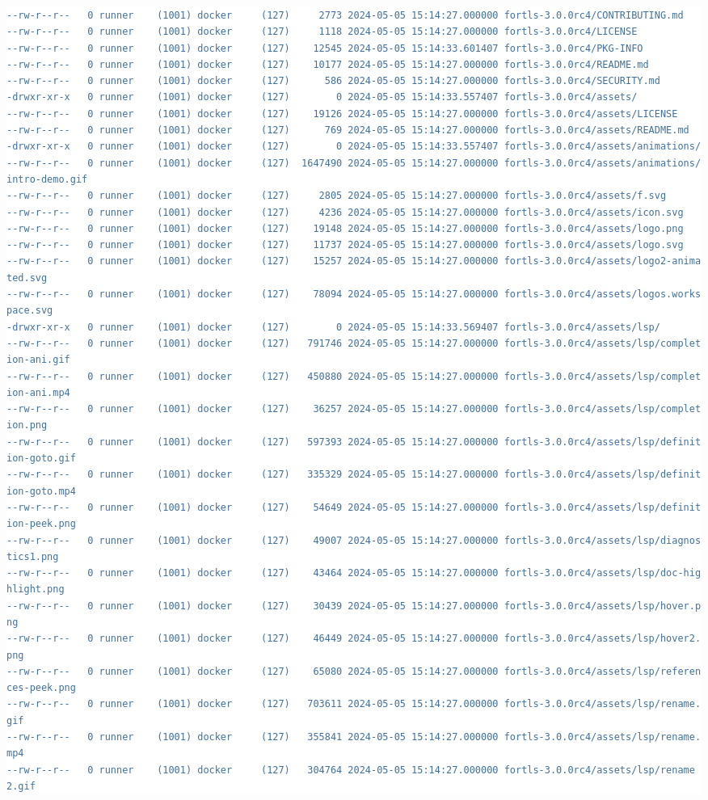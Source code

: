 ```diff
--rw-r--r--   0 runner    (1001) docker     (127)     2773 2024-05-05 15:14:27.000000 fortls-3.0.0rc4/CONTRIBUTING.md
--rw-r--r--   0 runner    (1001) docker     (127)     1118 2024-05-05 15:14:27.000000 fortls-3.0.0rc4/LICENSE
--rw-r--r--   0 runner    (1001) docker     (127)    12545 2024-05-05 15:14:33.601407 fortls-3.0.0rc4/PKG-INFO
--rw-r--r--   0 runner    (1001) docker     (127)    10177 2024-05-05 15:14:27.000000 fortls-3.0.0rc4/README.md
--rw-r--r--   0 runner    (1001) docker     (127)      586 2024-05-05 15:14:27.000000 fortls-3.0.0rc4/SECURITY.md
-drwxr-xr-x   0 runner    (1001) docker     (127)        0 2024-05-05 15:14:33.557407 fortls-3.0.0rc4/assets/
--rw-r--r--   0 runner    (1001) docker     (127)    19126 2024-05-05 15:14:27.000000 fortls-3.0.0rc4/assets/LICENSE
--rw-r--r--   0 runner    (1001) docker     (127)      769 2024-05-05 15:14:27.000000 fortls-3.0.0rc4/assets/README.md
-drwxr-xr-x   0 runner    (1001) docker     (127)        0 2024-05-05 15:14:33.557407 fortls-3.0.0rc4/assets/animations/
--rw-r--r--   0 runner    (1001) docker     (127)  1647490 2024-05-05 15:14:27.000000 fortls-3.0.0rc4/assets/animations/intro-demo.gif
--rw-r--r--   0 runner    (1001) docker     (127)     2805 2024-05-05 15:14:27.000000 fortls-3.0.0rc4/assets/f.svg
--rw-r--r--   0 runner    (1001) docker     (127)     4236 2024-05-05 15:14:27.000000 fortls-3.0.0rc4/assets/icon.svg
--rw-r--r--   0 runner    (1001) docker     (127)    19148 2024-05-05 15:14:27.000000 fortls-3.0.0rc4/assets/logo.png
--rw-r--r--   0 runner    (1001) docker     (127)    11737 2024-05-05 15:14:27.000000 fortls-3.0.0rc4/assets/logo.svg
--rw-r--r--   0 runner    (1001) docker     (127)    15257 2024-05-05 15:14:27.000000 fortls-3.0.0rc4/assets/logo2-animated.svg
--rw-r--r--   0 runner    (1001) docker     (127)    78094 2024-05-05 15:14:27.000000 fortls-3.0.0rc4/assets/logos.workspace.svg
-drwxr-xr-x   0 runner    (1001) docker     (127)        0 2024-05-05 15:14:33.569407 fortls-3.0.0rc4/assets/lsp/
--rw-r--r--   0 runner    (1001) docker     (127)   791746 2024-05-05 15:14:27.000000 fortls-3.0.0rc4/assets/lsp/completion-ani.gif
--rw-r--r--   0 runner    (1001) docker     (127)   450880 2024-05-05 15:14:27.000000 fortls-3.0.0rc4/assets/lsp/completion-ani.mp4
--rw-r--r--   0 runner    (1001) docker     (127)    36257 2024-05-05 15:14:27.000000 fortls-3.0.0rc4/assets/lsp/completion.png
--rw-r--r--   0 runner    (1001) docker     (127)   597393 2024-05-05 15:14:27.000000 fortls-3.0.0rc4/assets/lsp/definition-goto.gif
--rw-r--r--   0 runner    (1001) docker     (127)   335329 2024-05-05 15:14:27.000000 fortls-3.0.0rc4/assets/lsp/definition-goto.mp4
--rw-r--r--   0 runner    (1001) docker     (127)    54649 2024-05-05 15:14:27.000000 fortls-3.0.0rc4/assets/lsp/definition-peek.png
--rw-r--r--   0 runner    (1001) docker     (127)    49007 2024-05-05 15:14:27.000000 fortls-3.0.0rc4/assets/lsp/diagnostics1.png
--rw-r--r--   0 runner    (1001) docker     (127)    43464 2024-05-05 15:14:27.000000 fortls-3.0.0rc4/assets/lsp/doc-highlight.png
--rw-r--r--   0 runner    (1001) docker     (127)    30439 2024-05-05 15:14:27.000000 fortls-3.0.0rc4/assets/lsp/hover.png
--rw-r--r--   0 runner    (1001) docker     (127)    46449 2024-05-05 15:14:27.000000 fortls-3.0.0rc4/assets/lsp/hover2.png
--rw-r--r--   0 runner    (1001) docker     (127)    65080 2024-05-05 15:14:27.000000 fortls-3.0.0rc4/assets/lsp/references-peek.png
--rw-r--r--   0 runner    (1001) docker     (127)   703611 2024-05-05 15:14:27.000000 fortls-3.0.0rc4/assets/lsp/rename.gif
--rw-r--r--   0 runner    (1001) docker     (127)   355841 2024-05-05 15:14:27.000000 fortls-3.0.0rc4/assets/lsp/rename.mp4
--rw-r--r--   0 runner    (1001) docker     (127)   304764 2024-05-05 15:14:27.000000 fortls-3.0.0rc4/assets/lsp/rename2.gif
```